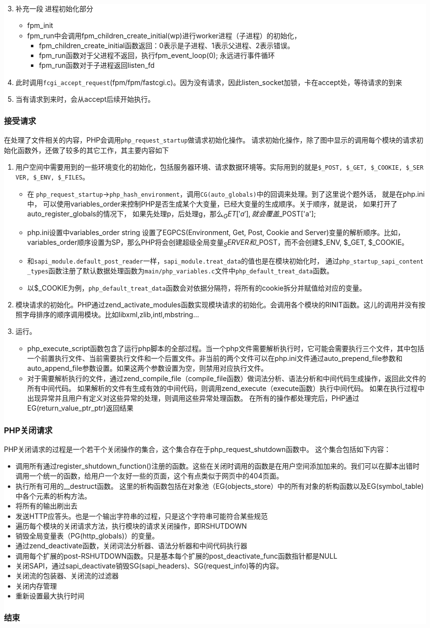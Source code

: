 3. 补充一段 进程初始化部分
    + fpm_init
    + fpm_run中会调用fpm_children_create_initial(wp)进行worker进程（子进程）的初始化，
        + fpm_children_create_initial函数返回：0表示是子进程、1表示父进程、2表示错误。
        + fpm_run函数对于父进程不返回，执行fpm_event_loop(0); 永远进行事件循环
        + fpm_run函数对于子进程返回listen_fd
4. 此时调用`fcgi_accept_request`(fpm/fpm/fastcgi.c)。因为没有请求，因此listen_socket加锁，卡在accept处，等待请求的到来

5. 当有请求到来时，会从accept后续开始执行。

### 接受请求

在处理了文件相关的内容，PHP会调用`php_request_startup`做请求初始化操作。 请求初始化操作，除了图中显示的调用每个模块的请求初始化函数外，还做了较多的其它工作，其主要内容如下
1. 用户空间中需要用到的一些环境变化的初始化，包括服务器环境、请求数据环境等。实际用到的就是`$_POST, $_GET, $_COOKIE, $_SERVER, $_ENV, $_FILES`。
	+ 在 `php_request_startup`->`php_hash_environment`，调用`CG(auto_globals)`中的回调来处理。到了这里说个题外话， 就是在php.ini中， 可以使用variables_order来控制PHP是否生成某个大变量，已经大变量的生成顺序。关于顺序，就是说， 如果打开了auto_register_globals的情况下， 如果先处理p，后处理g，那么$_GET['a'],就会覆盖$_POST['a'];
    + php.ini设置中variables_order string
    设置了EGPCS(Environment, Get, Post, Cookie and Server)变量的解析顺序。比如，variables_order顺序设置为SP，那么PHP将会创建超级全局变量$_SERVER和$_POST，而不会创建$_ENV, $_GET, $_COOKIE。
    
	+ 和`sapi_module.default_post_reader`一样，`sapi_module.treat_data`的值也是在模块初始化时， 通过`php_startup_sapi_content_types`函数注册了默认数据处理函数为`main/php_variables.c`文件中`php_default_treat_data`函数。
	+ 以$_COOKIE为例，`php_default_treat_data`函数会对依据分隔符，将所有的cookie拆分并赋值给对应的变量。

2. 模块请求的初始化。PHP通过zend_activate_modules函数实现模块请求的初始化。会调用各个模块的RINIT函数。这儿的调用并没有按照字母排序的顺序调用模块。比如libxml,zlib,intl,mbstring...
3. 运行。
	+ php_execute_script函数包含了运行php脚本的全部过程。当一个php文件需要解析执行时，它可能会需要执行三个文件，其中包括一个前置执行文件、当前需要执行文件和一个后置文件。非当前的两个文件可以在php.ini文件通过auto_prepend_file参数和auto_append_file参数设置。如果这两个参数设置为空，则禁用对应执行文件。
	+ 对于需要解析执行的文件，通过zend_compile_file（compile_file函数）做词法分析、语法分析和中间代码生成操作，返回此文件的所有中间代码。 如果解析的文件有生成有效的中间代码，则调用zend_execute（execute函数）执行中间代码。 如果在执行过程中出现异常并且用户有定义对这些异常的处理，则调用这些异常处理函数。 在所有的操作都处理完后，PHP通过EG(return_value_ptr_ptr)返回结果

### PHP关闭请求
PHP关闭请求的过程是一个若干个关闭操作的集合，这个集合存在于php_request_shutdown函数中。 这个集合包括如下内容：

+ 调用所有通过register_shutdown_function()注册的函数。这些在关闭时调用的函数是在用户空间添加加来的。我们可以在脚本出错时调用一个统一的函数，给用户一个友好一些的页面，这个有点类似于网页中的404页面。
+ 执行所有可用的__destruct函数。 这里的析构函数包括在对象池（EG(objects_store）中的所有对象的析构函数以及EG(symbol_table)中各个元素的析构方法。
+ 将所有的输出刷出去
+ 发送HTTP应答头。也是一个输出字符串的过程，只是这个字符串可能符合某些规范
+ 遍历每个模块的关闭请求方法，执行模块的请求关闭操作，即RSHUTDOWN
+ 销毁全局变量表（PG(http_globals)）的变量。
+ 通过zend_deactivate函数，关闭词法分析器、语法分析器和中间代码执行器
+ 调用每个扩展的post-RSHUTDOWN函数。只是基本每个扩展的post_deactivate_func函数指针都是NULL
+ 关闭SAPI，通过sapi_deactivate销毁SG(sapi_headers)、SG(request_info)等的内容。
+ 关闭流的包装器、关闭流的过滤器
+ 关闭内存管理
+ 重新设置最大执行时间

### 结束
